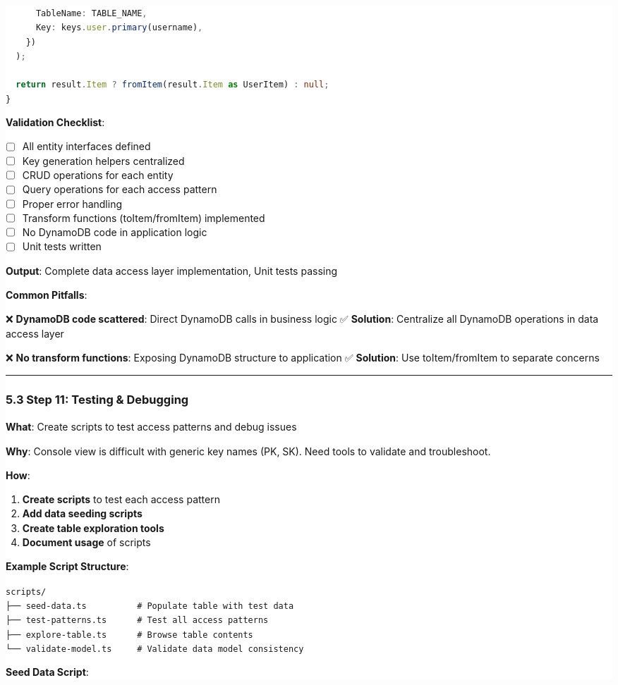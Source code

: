 ```typescript
      TableName: TABLE_NAME,
      Key: keys.user.primary(username),
    })
  );

  return result.Item ? fromItem(result.Item as UserItem) : null;
}
```

**Validation Checklist**:

- [ ] All entity interfaces defined
- [ ] Key generation helpers centralized
- [ ] CRUD operations for each entity
- [ ] Query operations for each access pattern
- [ ] Proper error handling
- [ ] Transform functions (toItem/fromItem) implemented
- [ ] No DynamoDB code in application logic
- [ ] Unit tests written

**Output**: Complete data access layer implementation, Unit tests passing

**Common Pitfalls**:

❌ **DynamoDB code scattered**: Direct DynamoDB calls in business logic
✅ **Solution**: Centralize all DynamoDB operations in data access layer

❌ **No transform functions**: Exposing DynamoDB structure to application
✅ **Solution**: Use toItem/fromItem to separate concerns

---

### 5.3 Step 11: Testing & Debugging

**What**: Create scripts to test access patterns and debug issues

**Why**: Console view is difficult with generic key names (PK, SK). Need tools to validate and troubleshoot.

**How**:

1. **Create scripts** to test each access pattern
2. **Add data seeding scripts**
3. **Create table exploration tools**
4. **Document usage** of scripts

**Example Script Structure**:

```
scripts/
├── seed-data.ts          # Populate table with test data
├── test-patterns.ts      # Test all access patterns
├── explore-table.ts      # Browse table contents
└── validate-model.ts     # Validate data model consistency
```

**Seed Data Script**:
